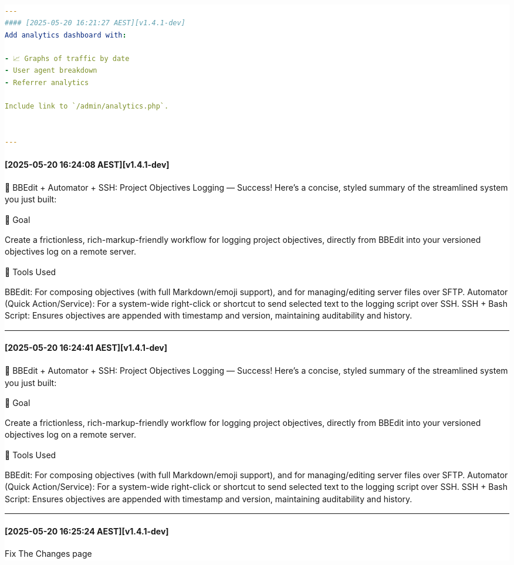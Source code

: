 ```yaml
---
#### [2025-05-20 16:21:27 AEST][v1.4.1-dev]
Add analytics dashboard with:

- 📈 Graphs of traffic by date
- User agent breakdown
- Referrer analytics

Include link to `/admin/analytics.php`.


---
```

#### [2025-05-20 16:24:08 AEST][v1.4.1-dev]
🚀 BBEdit + Automator + SSH: Project Objectives Logging — Success!
Here’s a concise, styled summary of the streamlined system you just built:

🔹 Goal

Create a frictionless, rich-markup-friendly workflow for logging project objectives, directly from BBEdit into your versioned objectives log on a remote server.

🔹 Tools Used

BBEdit: For composing objectives (with full Markdown/emoji support), and for managing/editing server files over SFTP.
Automator (Quick Action/Service): For a system-wide right-click or shortcut to send selected text to the logging script over SSH.
SSH + Bash Script: Ensures objectives are appended with timestamp and version, maintaining auditability and history.


---
#### [2025-05-20 16:24:41 AEST][v1.4.1-dev]
🚀 BBEdit + Automator + SSH: Project Objectives Logging — Success!
Here’s a concise, styled summary of the streamlined system you just built:

🔹 Goal

Create a frictionless, rich-markup-friendly workflow for logging project objectives, directly from BBEdit into your versioned objectives log on a remote server.

🔹 Tools Used

BBEdit: For composing objectives (with full Markdown/emoji support), and for managing/editing server files over SFTP.
Automator (Quick Action/Service): For a system-wide right-click or shortcut to send selected text to the logging script over SSH.
SSH + Bash Script: Ensures objectives are appended with timestamp and version, maintaining auditability and history.


---
#### [2025-05-20 16:25:24 AEST][v1.4.1-dev]
Fix The Changes page
